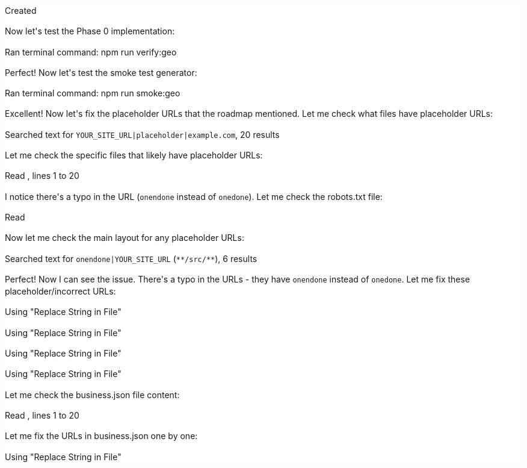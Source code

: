 Created [](file:///workspaces/new-and-improved/src/data)

Now let's test the Phase 0 implementation: 

Ran terminal command: npm run verify:geo

Perfect! Now let's test the smoke test generator: 

Ran terminal command: npm run smoke:geo

Excellent! Now let's fix the placeholder URLs that the roadmap mentioned. Let me check what files have placeholder URLs: 

Searched text for `YOUR_SITE_URL|placeholder|example.com`, 20 results

Let me check the specific files that likely have placeholder URLs: 

Read [](file:///workspaces/new-and-improved/astro.config.mjs#1-1), lines 1 to 20

I notice there's a typo in the URL (`onendone` instead of `onedone`). Let me check the robots.txt file: 

Read [](file:///workspaces/new-and-improved/public/robots.txt)

Now let me check the main layout for any placeholder URLs: 

Searched text for `onendone|YOUR_SITE_URL` (`**/src/**`), 6 results

Perfect! Now I can see the issue. There's a typo in the URLs - they have `onendone` instead of `onedone`. Let me fix these placeholder/incorrect URLs: 

Using "Replace String in File"


```

```


Using "Replace String in File"


```

```


Using "Replace String in File"


```

```


Using "Replace String in File"

Let me check the business.json file content: 

Read [](file:///workspaces/new-and-improved/src/data/business.json#1-1), lines 1 to 20

Let me fix the URLs in business.json one by one: 

Using "Replace String in File"


```

```
